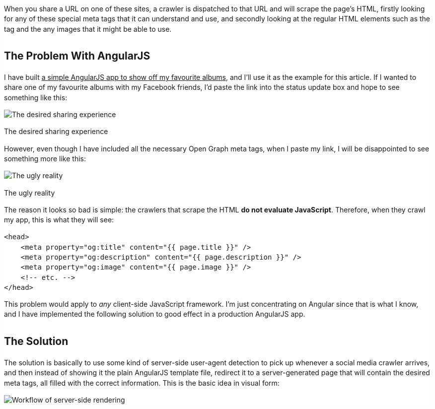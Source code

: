 When you share a URL on one of these sites, a crawler is dispatched to that URL and will scrape the page&#8217;s HTML, firstly looking for any of these special meta tags that it can understand and use, and secondly looking at the regular HTML elements such as the <head> tag and the any images that it might be able to use.

## The Problem With AngularJS

I have built <a href="http://www.michaelbromley.co.uk/experiments/angular-social-demo/home" target="_blank">a simple AngularJS app to show off my favourite albums</a>, and I&#8217;ll use it as the example for this article. If I wanted to share one of my favourite albums with my Facebook friends, I&#8217;d paste the link into the status update box and hope to see something like this:

<div id="attachment_175" style="width: 519px" class="wp-caption aligncenter">
  <img class="size-full wp-image-175" src="http://www.michaelbromley.co.uk/api/wp-content/uploads/2014/07/angular_share_good.jpg" alt="The desired sharing experience" width="509" height="328" srcset="http://www.michaelbromley.co.uk/api/wp-content/uploads/2014/07/angular_share_good.jpg 509w, http://www.michaelbromley.co.uk/api/wp-content/uploads/2014/07/angular_share_good-300x193.jpg 300w" sizes="(max-width: 509px) 100vw, 509px" />
  
  <p class="wp-caption-text">
    The desired sharing experience
  </p>
</div>

However, even though I have included all the necessary Open Graph meta tags, when I paste my link, I will be disappointed to see something more like this:

<div id="attachment_174" style="width: 513px" class="wp-caption aligncenter">
  <img class="wp-image-174 size-full" src="http://www.michaelbromley.co.uk/api/wp-content/uploads/2014/07/angular_share_bad.jpg" alt="The ugly reality" width="503" height="269" srcset="http://www.michaelbromley.co.uk/api/wp-content/uploads/2014/07/angular_share_bad.jpg 503w, http://www.michaelbromley.co.uk/api/wp-content/uploads/2014/07/angular_share_bad-300x160.jpg 300w" sizes="(max-width: 503px) 100vw, 503px" />
  
  <p class="wp-caption-text">
    The ugly reality
  </p>
</div>

The reason it looks so bad is simple: the crawlers that scrape the HTML **do not evaluate JavaScript**. Therefore, when they crawl my app, this is what they will see:

<pre>&lt;head&gt;
    &lt;meta property="og:title" content="{{ page.title }}" /&gt;
    &lt;meta property="og:description" content="{{ page.description }}" /&gt;
    &lt;meta property="og:image" content="{{ page.image }}" /&gt;
    &lt;!-- etc. --&gt;
&lt;/head&gt;
</pre>

This problem would apply to _any_ client-side JavaScript framework. I&#8217;m just concentrating on Angular since that is what I know, and I have implemented the following solution to good effect in a production AngularJS app.

## The Solution

The solution is basically to use some kind of server-side user-agent detection to pick up whenever a social media crawler arrives, and then instead of showing it the plain AngularJS template file, redirect it to a server-generated page that will contain the desired meta tags, all filled with the correct information. This is the basic idea in visual form:

<div id="attachment_176" style="width: 457px" class="wp-caption aligncenter">
  <img class="wp-image-176 size-full" src="http://www.michaelbromley.co.uk/api/wp-content/uploads/2014/07/workflow.png" alt="Workflow of server-side rendering" width="447" height="429" srcset="http://www.michaelbromley.co.uk/api/wp-content/uploads/2014/07/workflow.png 447w, http://www.michaelbromley.co.uk/api/wp-content/uploads/2014/07/workflow-300x287.png 300w" sizes="(max-width: 447px) 100vw, 447px" />
  